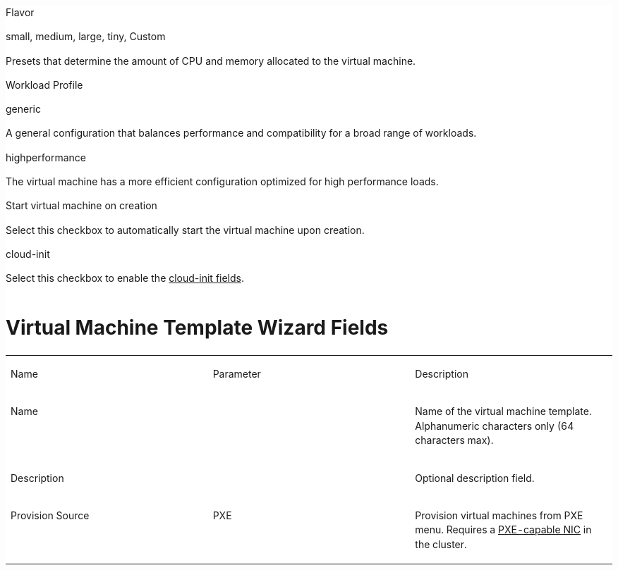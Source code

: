 <tr class="odd">
<td><p>Flavor</p></td>
<td><p>small, medium, large, tiny, Custom</p></td>
<td><p>Presets that determine the amount of CPU and memory allocated to the virtual machine.</p></td>
</tr>
<tr class="even">
<td><p>Workload Profile</p></td>
<td><p>generic</p></td>
<td><p>A general configuration that balances performance and compatibility for a broad range of workloads.</p></td>
</tr>
<tr class="odd">
<td><p>highperformance</p></td>
<td><p>The virtual machine has a more efficient configuration optimized for high performance loads.</p></td>
<td></td>
</tr>
<tr class="even">
<td><p>Start virtual machine on creation</p></td>
<td></td>
<td><p>Select this checkbox to automatically start the virtual machine upon creation.</p></td>
</tr>
<tr class="odd">
<td><p>cloud-init</p></td>
<td></td>
<td><p>Select this checkbox to enable the <a href="#cloud-init-fields-web">cloud-init fields</a>.</p></td>
</tr>
</tbody>
</table>

Virtual Machine Template Wizard Fields
======================================

<table>
<colgroup>
<col style="width: 33%" />
<col style="width: 33%" />
<col style="width: 33%" />
</colgroup>
<tbody>
<tr class="odd">
<td><p>Name</p></td>
<td><p>Parameter</p></td>
<td><p>Description</p></td>
</tr>
<tr class="even">
<td><p>Name</p></td>
<td></td>
<td><p>Name of the virtual machine template. Alphanumeric characters only (64 characters max).</p></td>
</tr>
<tr class="odd">
<td><p>Description</p></td>
<td></td>
<td><p>Optional description field.</p></td>
</tr>
<tr class="even">
<td><p>Provision Source</p></td>
<td><p>PXE</p></td>
<td><p>Provision virtual machines from PXE menu. Requires a <a href="#pxebooting">PXE-capable NIC</a> in the cluster.</p></td>
</tr>